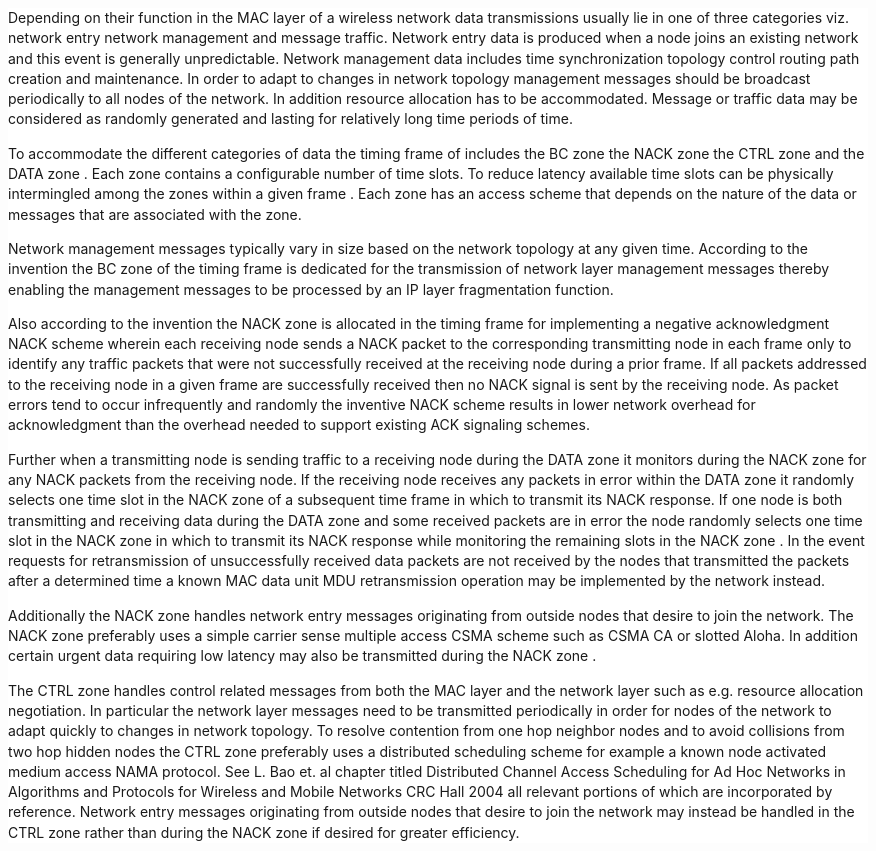 Depending on their function in the MAC layer of a wireless network data transmissions usually lie in one of three categories viz. network entry network management and message traffic. Network entry data is produced when a node joins an existing network and this event is generally unpredictable. Network management data includes time synchronization topology control routing path creation and maintenance. In order to adapt to changes in network topology management messages should be broadcast periodically to all nodes of the network. In addition resource allocation has to be accommodated. Message or traffic data may be considered as randomly generated and lasting for relatively long time periods of time.

To accommodate the different categories of data the timing frame of includes the BC zone the NACK zone the CTRL zone and the DATA zone . Each zone contains a configurable number of time slots. To reduce latency available time slots can be physically intermingled among the zones within a given frame . Each zone has an access scheme that depends on the nature of the data or messages that are associated with the zone.

Network management messages typically vary in size based on the network topology at any given time. According to the invention the BC zone of the timing frame is dedicated for the transmission of network layer management messages thereby enabling the management messages to be processed by an IP layer fragmentation function.

Also according to the invention the NACK zone is allocated in the timing frame for implementing a negative acknowledgment NACK scheme wherein each receiving node sends a NACK packet to the corresponding transmitting node in each frame only to identify any traffic packets that were not successfully received at the receiving node during a prior frame. If all packets addressed to the receiving node in a given frame are successfully received then no NACK signal is sent by the receiving node. As packet errors tend to occur infrequently and randomly the inventive NACK scheme results in lower network overhead for acknowledgment than the overhead needed to support existing ACK signaling schemes.

Further when a transmitting node is sending traffic to a receiving node during the DATA zone it monitors during the NACK zone for any NACK packets from the receiving node. If the receiving node receives any packets in error within the DATA zone it randomly selects one time slot in the NACK zone of a subsequent time frame in which to transmit its NACK response. If one node is both transmitting and receiving data during the DATA zone and some received packets are in error the node randomly selects one time slot in the NACK zone in which to transmit its NACK response while monitoring the remaining slots in the NACK zone . In the event requests for retransmission of unsuccessfully received data packets are not received by the nodes that transmitted the packets after a determined time a known MAC data unit MDU retransmission operation may be implemented by the network instead.

Additionally the NACK zone handles network entry messages originating from outside nodes that desire to join the network. The NACK zone preferably uses a simple carrier sense multiple access CSMA scheme such as CSMA CA or slotted Aloha. In addition certain urgent data requiring low latency may also be transmitted during the NACK zone .

The CTRL zone handles control related messages from both the MAC layer and the network layer such as e.g. resource allocation negotiation. In particular the network layer messages need to be transmitted periodically in order for nodes of the network to adapt quickly to changes in network topology. To resolve contention from one hop neighbor nodes and to avoid collisions from two hop hidden nodes the CTRL zone preferably uses a distributed scheduling scheme for example a known node activated medium access NAMA protocol. See L. Bao et. al chapter titled Distributed Channel Access Scheduling for Ad Hoc Networks in Algorithms and Protocols for Wireless and Mobile Networks CRC Hall 2004 all relevant portions of which are incorporated by reference. Network entry messages originating from outside nodes that desire to join the network may instead be handled in the CTRL zone rather than during the NACK zone if desired for greater efficiency.
